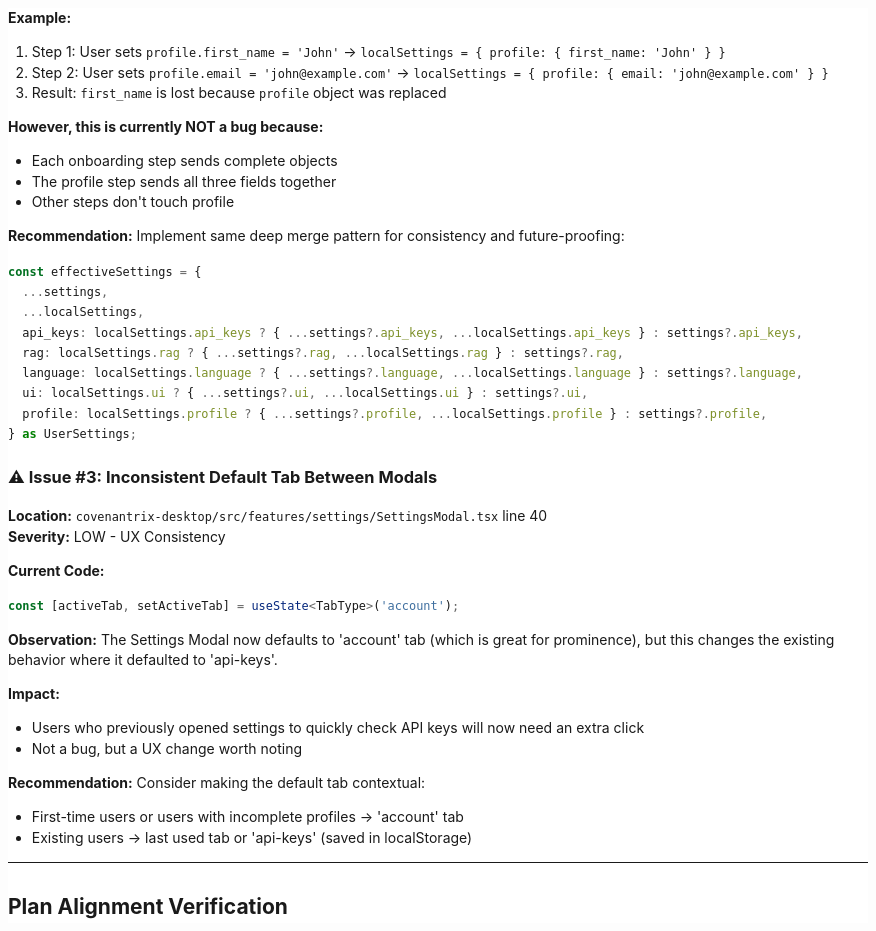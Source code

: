 **Example:**
1. Step 1: User sets `profile.first_name = 'John'` → `localSettings = { profile: { first_name: 'John' } }`
2. Step 2: User sets `profile.email = 'john@example.com'` → `localSettings = { profile: { email: 'john@example.com' } }`
3. Result: `first_name` is lost because `profile` object was replaced

**However, this is currently NOT a bug because:**
- Each onboarding step sends complete objects
- The profile step sends all three fields together
- Other steps don't touch profile

**Recommendation:**
Implement same deep merge pattern for consistency and future-proofing:

```typescript
const effectiveSettings = {
  ...settings,
  ...localSettings,
  api_keys: localSettings.api_keys ? { ...settings?.api_keys, ...localSettings.api_keys } : settings?.api_keys,
  rag: localSettings.rag ? { ...settings?.rag, ...localSettings.rag } : settings?.rag,
  language: localSettings.language ? { ...settings?.language, ...localSettings.language } : settings?.language,
  ui: localSettings.ui ? { ...settings?.ui, ...localSettings.ui } : settings?.ui,
  profile: localSettings.profile ? { ...settings?.profile, ...localSettings.profile } : settings?.profile,
} as UserSettings;
```

### ⚠️ Issue #3: Inconsistent Default Tab Between Modals

**Location:** `covenantrix-desktop/src/features/settings/SettingsModal.tsx` line 40  
**Severity:** LOW - UX Consistency

**Current Code:**
```typescript
const [activeTab, setActiveTab] = useState<TabType>('account');
```

**Observation:**
The Settings Modal now defaults to 'account' tab (which is great for prominence), but this changes the existing behavior where it defaulted to 'api-keys'.

**Impact:**
- Users who previously opened settings to quickly check API keys will now need an extra click
- Not a bug, but a UX change worth noting

**Recommendation:**
Consider making the default tab contextual:
- First-time users or users with incomplete profiles → 'account' tab
- Existing users → last used tab or 'api-keys' (saved in localStorage)

---

## Plan Alignment Verification
